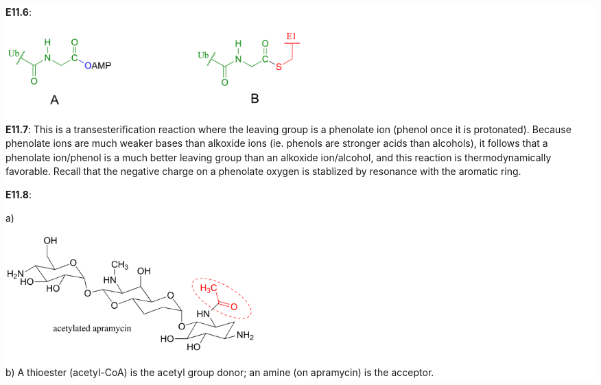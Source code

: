 **E11.6**:

<img src="media/ICE_solutions/image173.png" style="width:4.5in;height:1.22222in" />

**E11.7**: This is a transesterification reaction where the leaving
group is a phenolate ion (phenol once it is protonated). Because
phenolate ions are much weaker bases than alkoxide ions (ie. phenols are
stronger acids than alcohols), it follows that a phenolate ion/phenol is
a much better leaving group than an alkoxide ion/alcohol, and this
reaction is thermodynamically favorable. Recall that the negative charge
on a phenolate oxygen is stablized by resonance with the aromatic ring.

**E11.8**:

a\)

<img src="media/ICE_solutions/image174.png"
style="width:3.80556in;height:1.77778in" />

b\) A thioester (acetyl-CoA) is the acetyl group donor; an amine (on
apramycin) is the acceptor.
